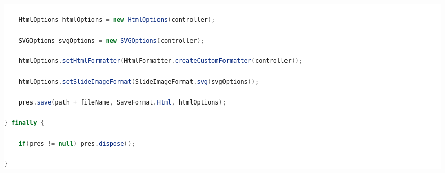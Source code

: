 ``` java

	HtmlOptions htmlOptions = new HtmlOptions(controller);

	SVGOptions svgOptions = new SVGOptions(controller);

	htmlOptions.setHtmlFormatter(HtmlFormatter.createCustomFormatter(controller));

	htmlOptions.setSlideImageFormat(SlideImageFormat.svg(svgOptions));

	pres.save(path + fileName, SaveFormat.Html, htmlOptions);

} finally {

	if(pres != null) pres.dispose();

}

```